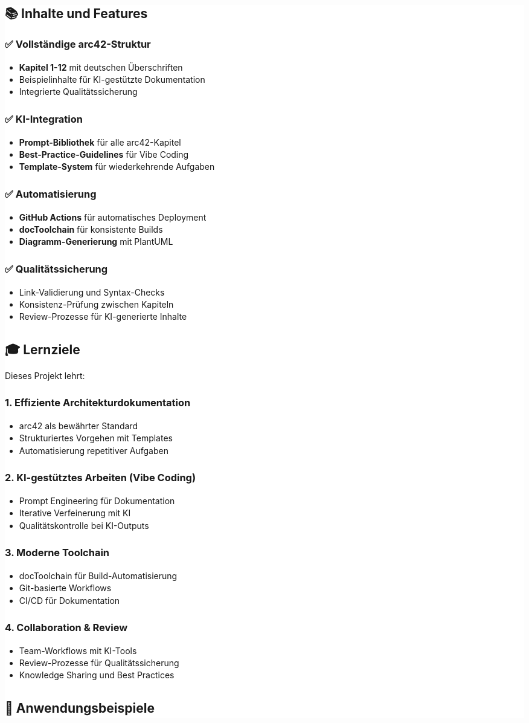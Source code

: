 ## 📚 Inhalte und Features

### ✅ Vollständige arc42-Struktur
- **Kapitel 1-12** mit deutschen Überschriften
- Beispielinhalte für KI-gestützte Dokumentation
- Integrierte Qualitätssicherung

### ✅ KI-Integration
- **Prompt-Bibliothek** für alle arc42-Kapitel
- **Best-Practice-Guidelines** für Vibe Coding
- **Template-System** für wiederkehrende Aufgaben

### ✅ Automatisierung
- **GitHub Actions** für automatisches Deployment
- **docToolchain** für konsistente Builds
- **Diagramm-Generierung** mit PlantUML

### ✅ Qualitätssicherung
- Link-Validierung und Syntax-Checks
- Konsistenz-Prüfung zwischen Kapiteln
- Review-Prozesse für KI-generierte Inhalte

## 🎓 Lernziele

Dieses Projekt lehrt:

### 1. **Effiziente Architekturdokumentation**
- arc42 als bewährter Standard
- Strukturiertes Vorgehen mit Templates
- Automatisierung repetitiver Aufgaben

### 2. **KI-gestütztes Arbeiten (Vibe Coding)**
- Prompt Engineering für Dokumentation
- Iterative Verfeinerung mit KI
- Qualitätskontrolle bei KI-Outputs

### 3. **Moderne Toolchain**
- docToolchain für Build-Automatisierung
- Git-basierte Workflows
- CI/CD für Dokumentation

### 4. **Collaboration & Review**
- Team-Workflows mit KI-Tools
- Review-Prozesse für Qualitätssicherung
- Knowledge Sharing und Best Practices

## 📖 Anwendungsbeispiele
